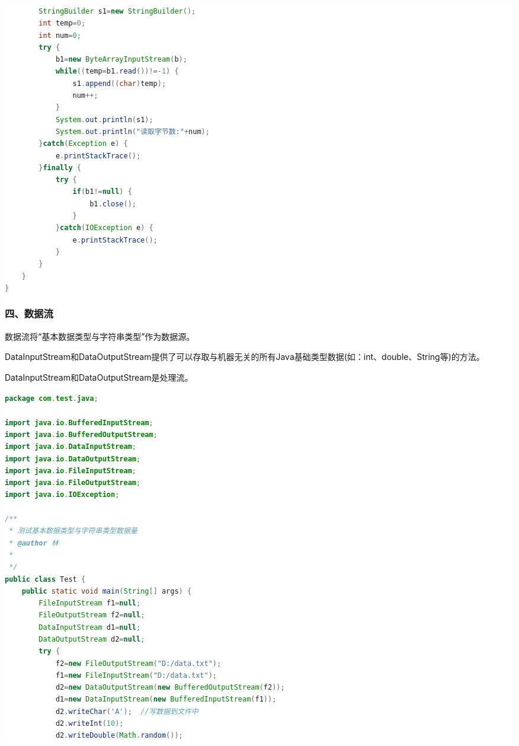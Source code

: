 ```java
		StringBuilder s1=new StringBuilder();
		int temp=0;
		int num=0;
		try {
			b1=new ByteArrayInputStream(b);
			while((temp=b1.read())!=-1) {
				s1.append((char)temp);
				num++;
			}
			System.out.println(s1);
			System.out.println("读取字节数:"+num);
		}catch(Exception e) {
			e.printStackTrace();
		}finally {
			try {
				if(b1!=null) {
					b1.close();
				}
			}catch(IOException e) {
				e.printStackTrace();
			}
		}
	}
}
```



### 四、数据流

数据流将“基本数据类型与字符串类型”作为数据源。

DataInputStream和DataOutputStream提供了可以存取与机器无关的所有Java基础类型数据(如：int、double、String等)的方法。

DataInputStream和DataOutputStream是处理流。

```java
package com.test.java;

import java.io.BufferedInputStream;
import java.io.BufferedOutputStream;
import java.io.DataInputStream;
import java.io.DataOutputStream;
import java.io.FileInputStream;
import java.io.FileOutputStream;
import java.io.IOException;

/**
 * 测试基本数据类型与字符串类型数据量
 * @author 林
 *
 */
public class Test {
	public static void main(String[] args) {
		FileInputStream f1=null;
		FileOutputStream f2=null;
		DataInputStream d1=null;
		DataOutputStream d2=null;
		try {
			f2=new FileOutputStream("D:/data.txt");
			f1=new FileInputStream("D:/data.txt");
			d2=new DataOutputStream(new BufferedOutputStream(f2));
			d1=new DataInputStream(new BufferedInputStream(f1));
			d2.writeChar('A');	//写数据到文件中
			d2.writeInt(10);
			d2.writeDouble(Math.random());
```